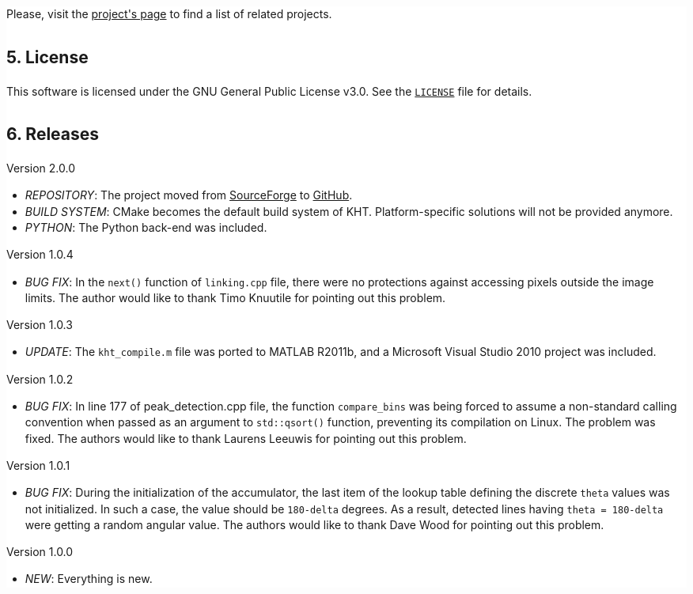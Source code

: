 Please, visit the [project's page](http://www.ic.uff.br/~laffernandes/projects/kht) to find a list of related projects.

## 5. License

This software is licensed under the GNU General Public License v3.0. See the [`LICENSE`](LICENSE) file for details.

## 6. Releases

Version 2.0.0

- *REPOSITORY*: The project moved from [SourceForge](https://sourceforge.net/projects/khtsandbox) to [GitHub](https://github.com/laffernandes/kht).
- *BUILD SYSTEM*: CMake becomes the default build system of KHT. Platform-specific solutions will not be provided anymore.
- *PYTHON*: The Python back-end was included.

Version 1.0.4

- *BUG FIX*: In the `next()` function of `linking.cpp` file, there were no protections against accessing pixels outside the image limits. The author would like to thank Timo Knuutile for pointing out this problem.

Version 1.0.3

- *UPDATE*: The `kht_compile.m` file was ported to MATLAB R2011b, and a Microsoft Visual Studio 2010 project was included.

Version 1.0.2

- *BUG FIX*: In line 177 of peak_detection.cpp file, the function `compare_bins` was being forced to assume a non-standard calling convention when passed as an argument to `std::qsort()` function, preventing its compilation on Linux. The problem was fixed. The authors would like to thank Laurens Leeuwis for pointing out this problem.

Version 1.0.1

- *BUG FIX*: During the initialization of the accumulator, the last item of the lookup table defining the discrete `theta` values was not initialized. In such a case, the value should be `180-delta` degrees. As a result, detected lines having `theta = 180-delta` were getting a random angular value. The authors would like to thank Dave Wood for pointing out this problem.

Version 1.0.0

- *NEW*: Everything is new.
